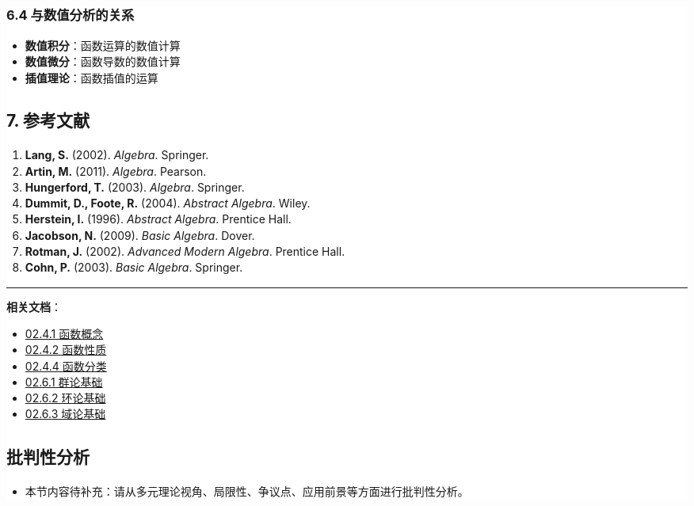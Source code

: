 ### 6.4 与数值分析的关系

- **数值积分**：函数运算的数值计算
- **数值微分**：函数导数的数值计算
- **插值理论**：函数插值的运算

## 7. 参考文献

1. **Lang, S.** (2002). *Algebra*. Springer.
2. **Artin, M.** (2011). *Algebra*. Pearson.
3. **Hungerford, T.** (2003). *Algebra*. Springer.
4. **Dummit, D., Foote, R.** (2004). *Abstract Algebra*. Wiley.
5. **Herstein, I.** (1996). *Abstract Algebra*. Prentice Hall.
6. **Jacobson, N.** (2009). *Basic Algebra*. Dover.
7. **Rotman, J.** (2002). *Advanced Modern Algebra*. Prentice Hall.
8. **Cohn, P.** (2003). *Basic Algebra*. Springer.

---

**相关文档**：

- [02.4.1 函数概念](02.4.1_函数概念.md)
- [02.4.2 函数性质](02.4.2_函数性质.md)
- [02.4.4 函数分类](../02_Mathematical_Foundation/02.4.4_函数分类.md)
- [02.6.1 群论基础](../02_Mathematical_Foundation/02.6.1_群论基础.md)
- [02.6.2 环论基础](../02_Mathematical_Foundation/02.6.2_环论基础.md)
- [02.6.3 域论基础](../02_Mathematical_Foundation/02.6.3_域论基础.md)

## 批判性分析

- 本节内容待补充：请从多元理论视角、局限性、争议点、应用前景等方面进行批判性分析。
